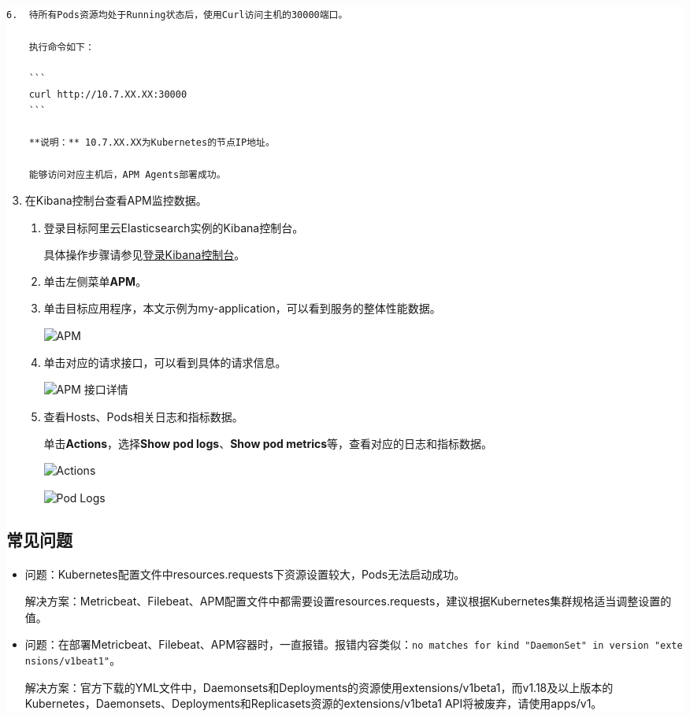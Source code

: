     6.  待所有Pods资源均处于Running状态后，使用Curl访问主机的30000端口。

        执行命令如下：

        ```
        curl http://10.7.XX.XX:30000
        ```

        **说明：** 10.7.XX.XX为Kubernetes的节点IP地址。

        能够访问对应主机后，APM Agents部署成功。

3.  在Kibana控制台查看APM监控数据。

    1.  登录目标阿里云Elasticsearch实例的Kibana控制台。

        具体操作步骤请参见[登录Kibana控制台](/cn.zh-CN/Elasticsearch/可视化控制/Kibana/登录Kibana控制台.md)。

    2.  单击左侧菜单**APM**。

    3.  单击目标应用程序，本文示例为my-application，可以看到服务的整体性能数据。

        ![APM](https://static-aliyun-doc.oss-accelerate.aliyuncs.com/assets/img/zh-CN/0951907161/p258970.png)

    4.  单击对应的请求接口，可以看到具体的请求信息。

        ![APM 接口详情](https://static-aliyun-doc.oss-accelerate.aliyuncs.com/assets/img/zh-CN/0951907161/p258973.png)

    5.  查看Hosts、Pods相关日志和指标数据。

        单击**Actions**，选择**Show pod logs**、**Show pod metrics**等，查看对应的日志和指标数据。

        ![Actions](https://static-aliyun-doc.oss-accelerate.aliyuncs.com/assets/img/zh-CN/0951907161/p258974.png)

        ![Pod Logs](https://static-aliyun-doc.oss-accelerate.aliyuncs.com/assets/img/zh-CN/0951907161/p258975.png)


## 常见问题

-   问题：Kubernetes配置文件中resources.requests下资源设置较大，Pods无法启动成功。

    解决方案：Metricbeat、Filebeat、APM配置文件中都需要设置resources.requests，建议根据Kubernetes集群规格适当调整设置的值。

-   问题：在部署Metricbeat、Filebeat、APM容器时，一直报错。报错内容类似：`no matches for kind "DaemonSet" in version "extensions/v1beat1"`。

    解决方案：官方下载的YML文件中，Daemonsets和Deployments的资源使用extensions/v1beta1，而v1.18及以上版本的Kubernetes，Daemonsets、Deployments和Replicasets资源的extensions/v1beta1 API将被废弃，请使用apps/v1。


